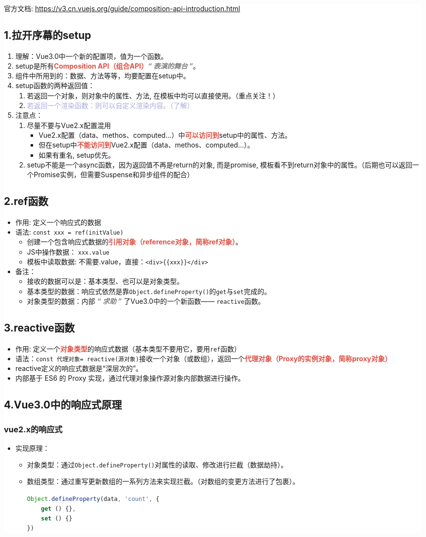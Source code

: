 官方文档: https://v3.cn.vuejs.org/guide/composition-api-introduction.html

## 1.拉开序幕的setup

1. 理解：Vue3.0中一个新的配置项，值为一个函数。
2. setup是所有<strong style="color:#DD5145">Composition API（组合API）</strong><i style="color:gray;font-weight:bold">“ 表演的舞台 ”</i>。
4. 组件中所用到的：数据、方法等等，均要配置在setup中。
5. setup函数的两种返回值：
   1. 若返回一个对象，则对象中的属性、方法, 在模板中均可以直接使用。（重点关注！）
   2. <span style="color:#aad">若返回一个渲染函数：则可以自定义渲染内容。（了解）</span>
6. 注意点：
   1. 尽量不要与Vue2.x配置混用
      - Vue2.x配置（data、methos、computed...）中<strong style="color:#DD5145">可以访问到</strong>setup中的属性、方法。
      - 但在setup中<strong style="color:#DD5145">不能访问到</strong>Vue2.x配置（data、methos、computed...）。
      - 如果有重名, setup优先。
   2. setup不能是一个async函数，因为返回值不再是return的对象, 而是promise, 模板看不到return对象中的属性。（后期也可以返回一个Promise实例，但需要Suspense和异步组件的配合）

##  2.ref函数

- 作用: 定义一个响应式的数据
- 语法: ```const xxx = ref(initValue)``` 
  - 创建一个包含响应式数据的<strong style="color:#DD5145">引用对象（reference对象，简称ref对象）</strong>。
  - JS中操作数据： ```xxx.value```
  - 模板中读取数据: 不需要.value，直接：```<div>{{xxx}}</div>```
- 备注：
  - 接收的数据可以是：基本类型、也可以是对象类型。
  - 基本类型的数据：响应式依然是靠``Object.defineProperty()``的```get```与```set```完成的。
  - 对象类型的数据：内部 <i style="color:gray;font-weight:bold">“ 求助 ”</i> 了Vue3.0中的一个新函数—— ```reactive```函数。

## 3.reactive函数

- 作用: 定义一个<strong style="color:#DD5145">对象类型</strong>的响应式数据（基本类型不要用它，要用```ref```函数）
- 语法：```const 代理对象= reactive(源对象)```接收一个对象（或数组），返回一个<strong style="color:#DD5145">代理对象（Proxy的实例对象，简称proxy对象）</strong>
- reactive定义的响应式数据是“深层次的”。
- 内部基于 ES6 的 Proxy 实现，通过代理对象操作源对象内部数据进行操作。

## 4.Vue3.0中的响应式原理

### vue2.x的响应式

- 实现原理：
  - 对象类型：通过```Object.defineProperty()```对属性的读取、修改进行拦截（数据劫持）。
  
  - 数组类型：通过重写更新数组的一系列方法来实现拦截。（对数组的变更方法进行了包裹）。
  
    ```js
    Object.defineProperty(data, 'count', {
        get () {}, 
        set () {}
    })
    ```
